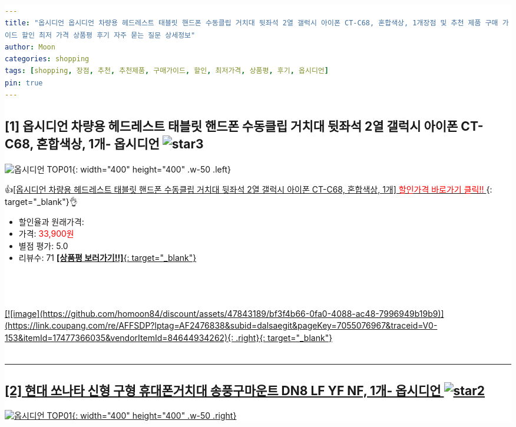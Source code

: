 ```yaml
---
title: "옵시디언 옵시디언 차량용 헤드레스트 태블릿 핸드폰 수동클립 거치대 뒷좌석 2열 갤럭시 아이폰 CT-C68, 혼합색상, 1개장점 및 추천 제품 구매 가이드 할인 최저 가격 상품평 후기 자주 묻는 질문 상세정보"
author: Moon
categories: shopping
tags: [shopping, 장점, 추천, 추천제품, 구매가이드, 할인, 최저가격, 상품평, 후기, 옵시디언]
pin: true
---
```



 


        
       
## [1] 옵시디언 차량용 헤드레스트 태블릿 핸드폰 수동클립 거치대 뒷좌석 2열 갤럭시 아이폰 CT-C68, 혼합색상, 1개- 옵시디언  <img width="81" alt="star3" src="https://user-images.githubusercontent.com/78655692/151471989-9e21d7a8-a7b6-44b0-b598-2bb204b56b00.png">

![옵시디언 TOP01](https://thumbnail8.coupangcdn.com/thumbnails/remote/230x230ex/image/retail/images/2023/01/10/15/2/cdb5512c-f34d-4c8e-bad8-9bee9ea46ede.jpg){: width="400" height="400" .w-50 .left}


👍<a href="https://link.coupang.com/re/AFFSDP?lptag=AF2476838&subid=dalsaegit&pageKey=7055076967&traceid=V0-153&itemId=17477366035&vendorItemId=84644934262">[옵시디언 차량용 헤드레스트 태블릿 핸드폰 수동클립 거치대 뒷좌석 2열 갤럭시 아이폰 CT-C68, 혼합색상, 1개]<font color=red> 할인가격 바로가기 클릭!! </font></a>{: target="_blank"}👌
<br>
- 할인율과 원래가격: 
- 가격: <span style='color:red'>33,900원</span>
- 별점 평가: 5.0
- 리뷰수: 71 <a href="https://link.coupang.com/re/AFFSDP?lptag=AF2476838&subid=dalsaegit&pageKey=7055076967&traceid=V0-153&itemId=17477366035&vendorItemId=84644934262"> <strong>[상품평 보러가기!!]</strong>{: target="_blank"}
<br>
<br>
<br>
[![image](https://github.com/homoon84/discount/assets/47843189/bf3f4b66-0fa0-4088-ac48-7996949b19b9)](https://link.coupang.com/re/AFFSDP?lptag=AF2476838&subid=dalsaegit&pageKey=7055076967&traceid=V0-153&itemId=17477366035&vendorItemId=84644934262){: .right}{: target="_blank"}
<br>
<br>

---

        
       
## [2] 현대 쏘나타 신형 구형 휴대폰거치대 송풍구마운트 DN8 LF YF NF, 1개- 옵시디언  <img width="81" alt="star2" src="https://user-images.githubusercontent.com/78655692/151471960-29c5febe-c509-4c6d-99f4-a2203eb193c5.png">

![옵시디언 TOP01](https://thumbnail7.coupangcdn.com/thumbnails/remote/230x230ex/image/retail/images/2273888905445374-93c88df9-1cef-4579-a369-bc772bdfb201.jpg){: width="400" height="400" .w-50 .right}
